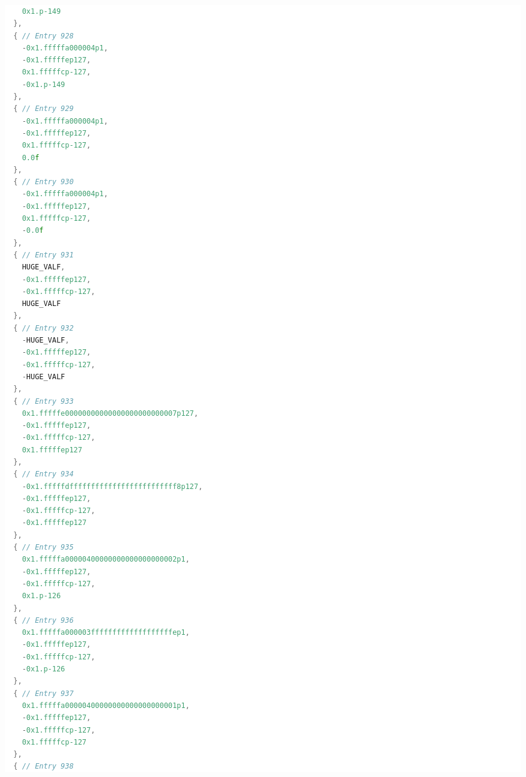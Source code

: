 ```c
    0x1.p-149
  },
  { // Entry 928
    -0x1.fffffa000004p1,
    -0x1.fffffep127,
    0x1.fffffcp-127,
    -0x1.p-149
  },
  { // Entry 929
    -0x1.fffffa000004p1,
    -0x1.fffffep127,
    0x1.fffffcp-127,
    0.0f
  },
  { // Entry 930
    -0x1.fffffa000004p1,
    -0x1.fffffep127,
    0x1.fffffcp-127,
    -0.0f
  },
  { // Entry 931
    HUGE_VALF,
    -0x1.fffffep127,
    -0x1.fffffcp-127,
    HUGE_VALF
  },
  { // Entry 932
    -HUGE_VALF,
    -0x1.fffffep127,
    -0x1.fffffcp-127,
    -HUGE_VALF
  },
  { // Entry 933
    0x1.fffffe00000000000000000000000007p127,
    -0x1.fffffep127,
    -0x1.fffffcp-127,
    0x1.fffffep127
  },
  { // Entry 934
    -0x1.fffffdfffffffffffffffffffffffff8p127,
    -0x1.fffffep127,
    -0x1.fffffcp-127,
    -0x1.fffffep127
  },
  { // Entry 935
    0x1.fffffa00000400000000000000000002p1,
    -0x1.fffffep127,
    -0x1.fffffcp-127,
    0x1.p-126
  },
  { // Entry 936
    0x1.fffffa000003fffffffffffffffffffep1,
    -0x1.fffffep127,
    -0x1.fffffcp-127,
    -0x1.p-126
  },
  { // Entry 937
    0x1.fffffa00000400000000000000000001p1,
    -0x1.fffffep127,
    -0x1.fffffcp-127,
    0x1.fffffcp-127
  },
  { // Entry 938
```